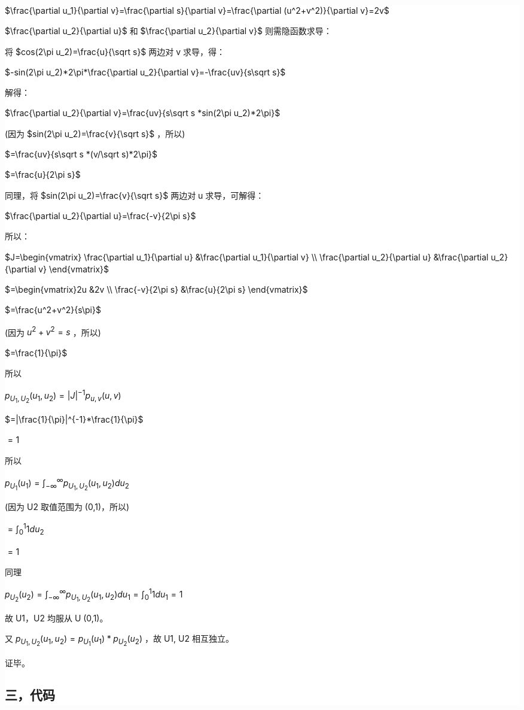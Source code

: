 $\frac{\partial u_1}{\partial v}=\frac{\partial s}{\partial v}=\frac{\partial (u^2+v^2)}{\partial v}=2v$

$\frac{\partial u_2}{\partial u}$ 和 $\frac{\partial u_2}{\partial v}$ 则需隐函数求导：

将 $cos(2\pi u_2)=\frac{u}{\sqrt s}$ 两边对 v 求导，得：

$-sin(2\pi u_2)*2\pi*\frac{\partial u_2}{\partial v}=-\frac{uv}{s\sqrt s}$

解得：

$\frac{\partial u_2}{\partial v}=\frac{uv}{s\sqrt s *sin(2\pi u_2)*2\pi}$

(因为 $sin(2\pi u_2)=\frac{v}{\sqrt s}$ ，所以)

$=\frac{uv}{s\sqrt s *(v/\sqrt s)*2\pi}$

$=\frac{u}{2\pi s}$

同理，将 $sin(2\pi u_2)=\frac{v}{\sqrt s}$ 两边对 u 求导，可解得：

$\frac{\partial u_2}{\partial u}=\frac{-v}{2\pi s}$

所以：

$J=\begin{vmatrix} \frac{\partial u_1}{\partial u} &\frac{\partial u_1}{\partial v} \\ \frac{\partial u_2}{\partial u} &\frac{\partial u_2}{\partial v} \end{vmatrix}$

$=\begin{vmatrix}2u &2v \\ \frac{-v}{2\pi s} &\frac{u}{2\pi s} \end{vmatrix}$

$=\frac{u^2+v^2}{s\pi}$

(因为 $u^2+v^2=s$ ，所以)

$=\frac{1}{\pi}$

所以

$p_{U_1,U_2}(u_1,u_2)=|J|^{-1}p_{u,v}(u,v)$

$=|\frac{1}{\pi}|^{-1}*\frac{1}{\pi}$

$=1$

所以

$p_{U_1}(u_1)=\int_{-\infty}^{\infty}p_{U_1,U_2}(u_1,u_2)du_2$

(因为 U2 取值范围为 (0,1)，所以)

$=\int_{0}^{1}1du_2$

$=1$

同理

$p_{U_2}(u_2)=\int_{-\infty}^{\infty}p_{U_1,U_2}(u_1,u_2)du_1=\int_{0}^{1}1du_1=1$

故 U1，U2 均服从 U (0,1)。

又 $p_{U_1,U_2}(u_1,u_2)=p_{U_1}(u_1)*p_{U_2}(u_2)$ ，故 U1, U2 相互独立。

证毕。

## **三，代码**
